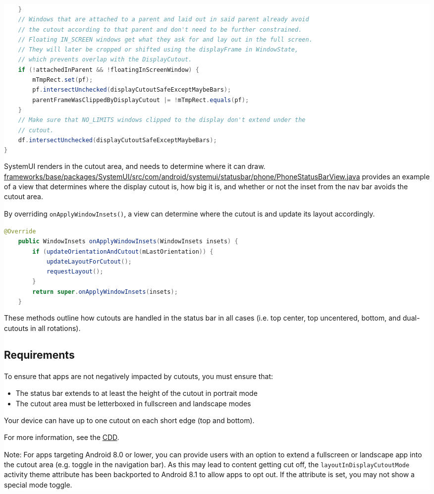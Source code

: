 ```java
    }
    // Windows that are attached to a parent and laid out in said parent already avoid
    // the cutout according to that parent and don't need to be further constrained.
    // Floating IN_SCREEN windows get what they ask for and lay out in the full screen.
    // They will later be cropped or shifted using the displayFrame in WindowState,
    // which prevents overlap with the DisplayCutout.
    if (!attachedInParent && !floatingInScreenWindow) {
        mTmpRect.set(pf);
        pf.intersectUnchecked(displayCutoutSafeExceptMaybeBars);
        parentFrameWasClippedByDisplayCutout |= !mTmpRect.equals(pf);
    }
    // Make sure that NO_LIMITS windows clipped to the display don't extend under the
    // cutout.
    df.intersectUnchecked(displayCutoutSafeExceptMaybeBars);
}
```

SystemUI renders in the cutout area, and needs to determine where it can draw.
[frameworks/base/packages/SystemUI/src/com/android/systemui/statusbar/phone/PhoneStatusBarView.java](https://android.googlesource.com/platform/frameworks/base/+/master/packages/SystemUI/src/com/android/systemui/statusbar/phone/PhoneStatusBarView.java)
provides an example of a view that determines where the display cutout is, how
big it is, and whether or not the inset from the nav bar avoids the cutout area.

By overriding `onApplyWindowInsets()`, a view can determine where the cutout is
and update its layout accordingly.

```java
@Override
    public WindowInsets onApplyWindowInsets(WindowInsets insets) {
        if (updateOrientationAndCutout(mLastOrientation)) {
            updateLayoutForCutout();
            requestLayout();
        }
        return super.onApplyWindowInsets(insets);
    }
```

These methods outline how cutouts are handled in the status bar in all cases
(i.e. top center, top uncentered, bottom, and dual-cutouts in all rotations).

## Requirements

To ensure that apps are not negatively impacted by cutouts, you must ensure
that:

+   The status bar extends to at least the height of the cutout in portrait mode
+   The cutout area must be letterboxed in fullscreen and landscape modes

Your device can have up to one cutout on each short edge (top and bottom).

For more information, see the [CDD](/compatibility/android-cdd#3_8_15_display_cutout).

Note: For apps targeting Android 8.0 or lower, you can provide users with an
option to extend a fullscreen or landscape app into the cutout area (e.g. toggle
in the navigation bar). As this may lead to content getting cut off, the
`layoutInDisplayCutoutMode` activity theme attribute has been backported to
Android 8.1 to allow apps to opt out. If the attribute is set, you may not show
a special mode toggle.
